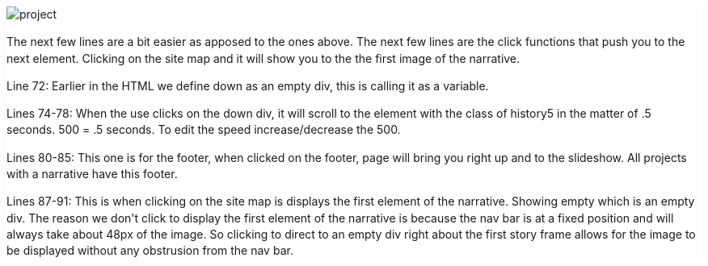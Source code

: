![project](Readme/projecthtml4.jpg)

The next few lines are a bit easier as apposed to the ones above. The next few lines are the click functions that push you to the next element. Clicking on the site map and it will show you to the the first image of the narrative. 

Line 72: Earlier in the HTML we define down as an empty div, this is calling it as a variable.

Lines 74-78: When the use clicks on the down div, it will scroll to the element with the class of history5 in the matter of .5 seconds. 500 = .5 seconds. To edit the speed increase/decrease the 500. 

Lines 80-85: This one is for the footer, when clicked on the footer, page will bring you right up and to the slideshow. All projects with a narrative have this footer. 

Lines 87-91: This is when clicking on the site map is displays the first element of the narrative. Showing empty which is an empty div. The reason we don't click to display the first element of the narrative is because the nav bar is at a fixed position and will always take about 48px of the image. So clicking to direct to an empty div right about the first story frame allows for the image to be displayed without any obstrusion from the nav bar.
